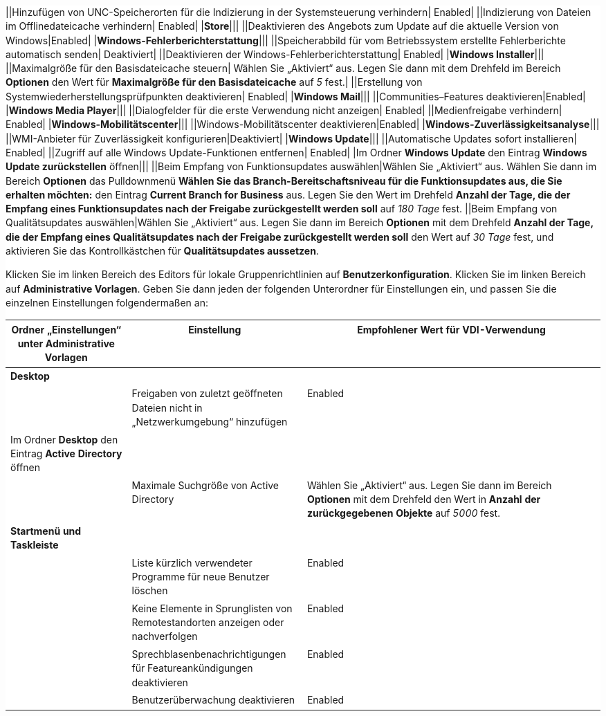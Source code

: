 ||Hinzufügen von UNC-Speicherorten für die Indizierung in der Systemsteuerung verhindern|     Enabled|
||Indizierung von Dateien im Offlinedateicache verhindern|        Enabled|
|**Store**|||
||Deaktivieren des Angebots zum Update auf die aktuelle Version von Windows|Enabled|
|**Windows-Fehlerberichterstattung**|||
||Speicherabbild für vom Betriebssystem erstellte Fehlerberichte automatisch senden|       Deaktiviert|
||Deaktivieren der Windows-Fehlerberichterstattung|      Enabled|
|**Windows Installer**|||
||Maximalgröße für den Basisdateicache steuern|  Wählen Sie „Aktiviert“ aus. Legen Sie dann mit dem Drehfeld im Bereich **Optionen** den Wert für **Maximalgröße für den Basisdateicache** auf *5* fest.|
||Erstellung von Systemwiederherstellungsprüfpunkten deaktivieren|      Enabled|
|**Windows Mail**|||
||Communities–Features deaktivieren|Enabled|
|**Windows Media Player**|||
||Dialogfelder für die erste Verwendung nicht anzeigen|       Enabled|
||Medienfreigabe verhindern|        Enabled|
|**Windows-Mobilitätscenter**|||
||Windows-Mobilitätscenter deaktivieren|Enabled|
|**Windows-Zuverlässigkeitsanalyse**|||
||WMI-Anbieter für Zuverlässigkeit konfigurieren|Deaktiviert|
|**Windows Update**|||
||Automatische Updates sofort installieren|       Enabled|
||Zugriff auf alle Windows Update-Funktionen entfernen|     Enabled|
|Im Ordner **Windows Update** den Eintrag **Windows Update zurückstellen** öffnen|||
||Beim Empfang von Funktionsupdates auswählen|Wählen Sie „Aktiviert“ aus. Wählen Sie dann im Bereich **Optionen** das Pulldownmenü **Wählen Sie das Branch-Bereitschaftsniveau für die Funktionsupdates aus, die Sie erhalten möchten:** den Eintrag **Current Branch for Business** aus. Legen Sie den Wert im Drehfeld **Anzahl der Tage, die der Empfang eines Funktionsupdates nach der Freigabe zurückgestellt werden soll** auf *180 Tage* fest.
||Beim Empfang von Qualitätsupdates auswählen|Wählen Sie „Aktiviert“ aus. Legen Sie dann im Bereich **Optionen** mit dem Drehfeld **Anzahl der Tage, die der Empfang eines Qualitätsupdates nach der Freigabe zurückgestellt werden soll** den Wert auf *30 Tage* fest, und aktivieren Sie das Kontrollkästchen für **Qualitätsupdates aussetzen**.

Klicken Sie im linken Bereich des Editors für lokale Gruppenrichtlinien auf **Benutzerkonfiguration**. Klicken Sie im linken Bereich auf **Administrative Vorlagen**. Geben Sie dann jeden der folgenden Unterordner für Einstellungen ein, und passen Sie die einzelnen Einstellungen folgendermaßen an:

|Ordner „Einstellungen“ unter **Administrative Vorlagen**|Einstellung|Empfohlener Wert für VDI-Verwendung|  
|-------------------|-------|----------|
|**Desktop**|||
||Freigaben von zuletzt geöffneten Dateien nicht in „Netzwerkumgebung“ hinzufügen|Enabled|
|Im Ordner **Desktop** den Eintrag **Active Directory** öffnen|||
||Maximale Suchgröße von Active Directory|Wählen Sie „Aktiviert“ aus. Legen Sie dann im Bereich **Optionen** mit dem Drehfeld den Wert in **Anzahl der zurückgegebenen Objekte** auf *5000* fest.|
|**Startmenü und Taskleiste**|||
||Liste kürzlich verwendeter Programme für neue Benutzer löschen|     Enabled|
||Keine Elemente in Sprunglisten von Remotestandorten anzeigen oder nachverfolgen|        Enabled|
||Sprechblasenbenachrichtigungen für Featureankündigungen deaktivieren|     Enabled|
||Benutzerüberwachung deaktivieren|       Enabled|
